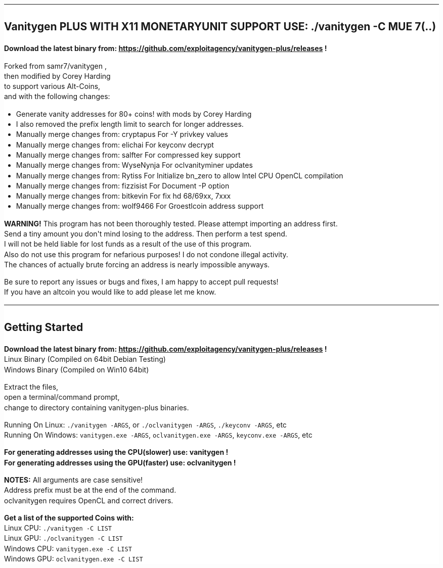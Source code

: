 -----
Vanitygen PLUS WITH X11 MONETARYUNIT SUPPORT
USE: ./vanitygen -C MUE 7(..)
-----
  
**Download the latest binary from: https://github.com/exploitagency/vanitygen-plus/releases !**  
  
Forked from samr7/vanitygen ,  
then modified by Corey Harding  
to support various Alt-Coins,  
and with the following changes:  
  
 + Generate vanity addresses for 80+ coins! with mods by Corey Harding  
 + I also removed the prefix length limit to search for longer addresses.   
 + Manually merge changes from: cryptapus For -Y privkey values  
 + Manually merge changes from: elichai For keyconv decrypt  
 + Manually merge changes from: salfter For compressed key support  
 + Manually merge changes from: WyseNynja For oclvanityminer updates  
 + Manually merge changes from: Rytiss For Initialize bn_zero to allow Intel CPU OpenCL compilation  
 + Manually merge changes from: fizzisist For Document -P option  
 + Manually merge changes from: bitkevin For fix hd 68/69xx, 7xxx   
 + Manually merge changes from: wolf9466 For Groestlcoin address support  
  
**WARNING!** This program has not been thoroughly tested.  Please attempt importing an address first.  
Send a tiny amount you don't mind losing to the address.  Then perform a test spend.  
I will not be held liable for lost funds as a result of the use of this program.  
Also do not use this program for nefarious purposes!  I do not condone illegal activity.  
The chances of actually brute forcing an address is nearly impossible anyways.  
  
Be sure to report any issues or bugs and fixes, I am happy to accept pull requests!  
If you have an altcoin you would like to add please let me know.  

-----
Getting Started  
-----  
**Download the latest binary from: https://github.com/exploitagency/vanitygen-plus/releases !**  
Linux Binary (Compiled on 64bit Debian Testing)  
Windows Binary (Compiled on Win10 64bit)  
  
Extract the files,  
open a terminal/command prompt,  
change to directory containing vanitygen-plus binaries.  
  
Running On Linux: `./vanitygen -ARGS`, or `./oclvanitygen -ARGS`, `./keyconv -ARGS`, etc  
Running On Windows: `vanitygen.exe -ARGS`, `oclvanitygen.exe -ARGS`, `keyconv.exe -ARGS`, etc  
  
**For generating addresses using the CPU(slower) use: vanitygen !**  
**For generating addresses using the GPU(faster) use: oclvanitygen !**  
  
**NOTES:**	All arguments are case sensitive!  
	Address prefix must be at the end of the command.  
	oclvanitygen requires OpenCL and correct drivers.  
  
**Get a list of the supported Coins with:**  
Linux CPU: `./vanitygen -C LIST`  
Linux GPU: `./oclvanitygen -C LIST`  
Windows CPU: `vanitygen.exe -C LIST`  
Windows GPU: `oclvanitygen.exe -C LIST`  
  